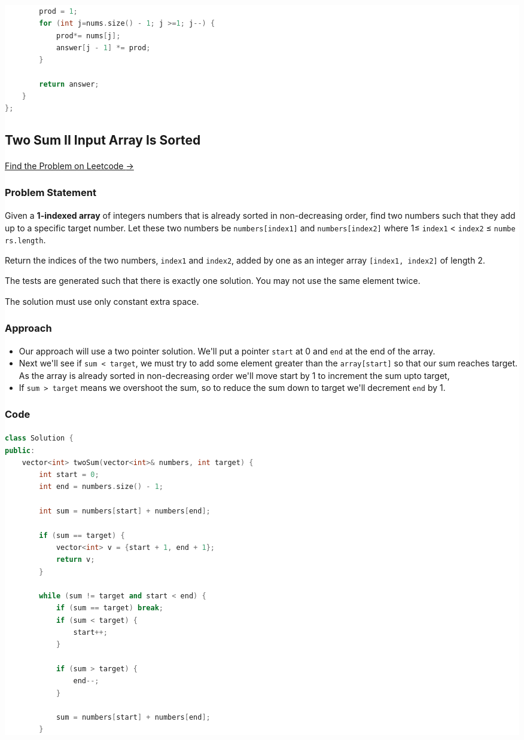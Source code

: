 ```cpp
        prod = 1;
        for (int j=nums.size() - 1; j >=1; j--) {
            prod*= nums[j];
            answer[j - 1] *= prod;
        }
        
        return answer;
    }
};
```

## Two Sum II Input Array Is Sorted
[Find the Problem on Leetcode $\to$](https://leetcode.com/problems/two-sum-ii-input-array-is-sorted/)
### Problem Statement
Given a **1-indexed array** of integers numbers that is already sorted in non-decreasing order, find two numbers such that they add up to a specific target number. Let these two numbers be `numbers[index1]` and `numbers[index2]` where $1 \le$ `index1` < `index2` $\leq$ `numbers.length`.

Return the indices of the two numbers, `index1` and `index2`, added by one as an integer array `[index1, index2]` of length 2.

The tests are generated such that there is exactly one solution. You may not use the same element twice.

The solution must use only constant extra space.

### Approach
- Our approach will use a two pointer solution. We'll put a pointer `start` at 0 and `end` at the end of the array.
- Next we'll see if `sum < target`, we must try to add some element greater than the `array[start]` so that our sum reaches target. As the array is already sorted in non-decreasing order we'll move start by 1 to increment the sum upto target,
- If `sum > target` means we overshoot the sum, so to reduce the sum down to target we'll decrement `end` by 1.

### Code
```cpp
class Solution {
public:
    vector<int> twoSum(vector<int>& numbers, int target) {
        int start = 0;
        int end = numbers.size() - 1;
        
        int sum = numbers[start] + numbers[end];
        
        if (sum == target) {
            vector<int> v = {start + 1, end + 1};
            return v;
        }
        
        while (sum != target and start < end) {
            if (sum == target) break;
            if (sum < target) {
                start++;
            }
            
            if (sum > target) {
                end--;
            }
            
            sum = numbers[start] + numbers[end];
        }
```